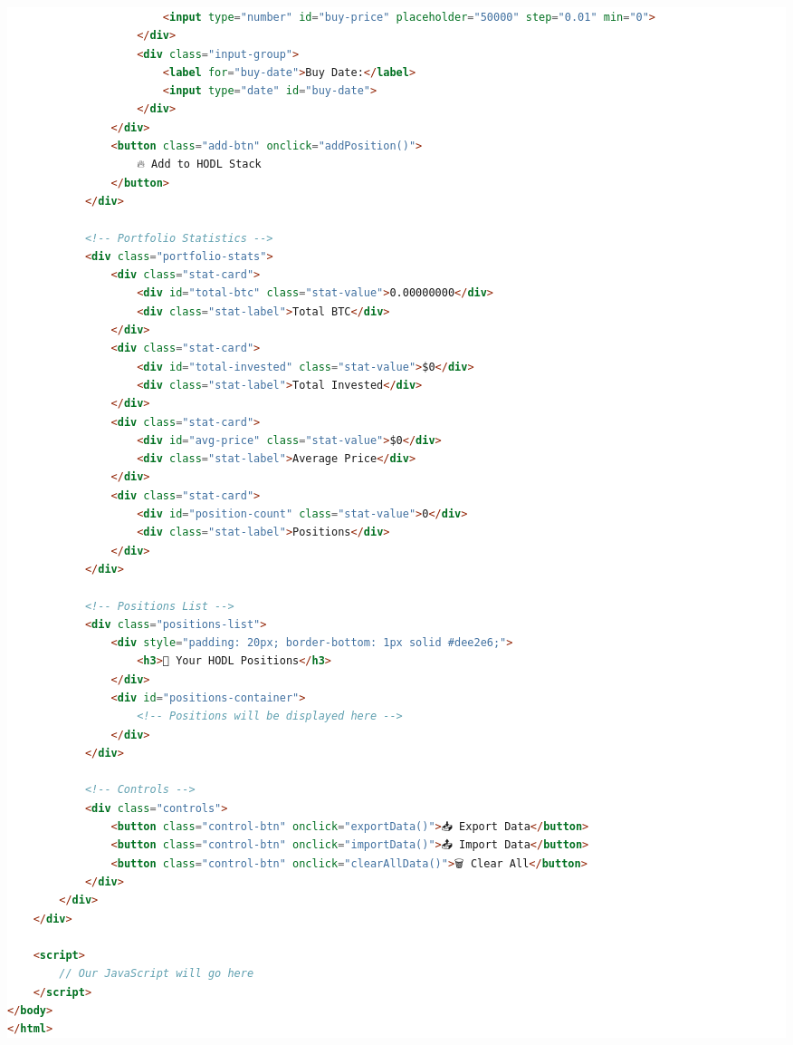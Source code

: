 ```html
                        <input type="number" id="buy-price" placeholder="50000" step="0.01" min="0">
                    </div>
                    <div class="input-group">
                        <label for="buy-date">Buy Date:</label>
                        <input type="date" id="buy-date">
                    </div>
                </div>
                <button class="add-btn" onclick="addPosition()">
                    🔥 Add to HODL Stack
                </button>
            </div>
            
            <!-- Portfolio Statistics -->
            <div class="portfolio-stats">
                <div class="stat-card">
                    <div id="total-btc" class="stat-value">0.00000000</div>
                    <div class="stat-label">Total BTC</div>
                </div>
                <div class="stat-card">
                    <div id="total-invested" class="stat-value">$0</div>
                    <div class="stat-label">Total Invested</div>
                </div>
                <div class="stat-card">
                    <div id="avg-price" class="stat-value">$0</div>
                    <div class="stat-label">Average Price</div>
                </div>
                <div class="stat-card">
                    <div id="position-count" class="stat-value">0</div>
                    <div class="stat-label">Positions</div>
                </div>
            </div>
            
            <!-- Positions List -->
            <div class="positions-list">
                <div style="padding: 20px; border-bottom: 1px solid #dee2e6;">
                    <h3>🏦 Your HODL Positions</h3>
                </div>
                <div id="positions-container">
                    <!-- Positions will be displayed here -->
                </div>
            </div>
            
            <!-- Controls -->
            <div class="controls">
                <button class="control-btn" onclick="exportData()">📥 Export Data</button>
                <button class="control-btn" onclick="importData()">📤 Import Data</button>
                <button class="control-btn" onclick="clearAllData()">🗑️ Clear All</button>
            </div>
        </div>
    </div>
    
    <script>
        // Our JavaScript will go here
    </script>
</body>
</html>
```
